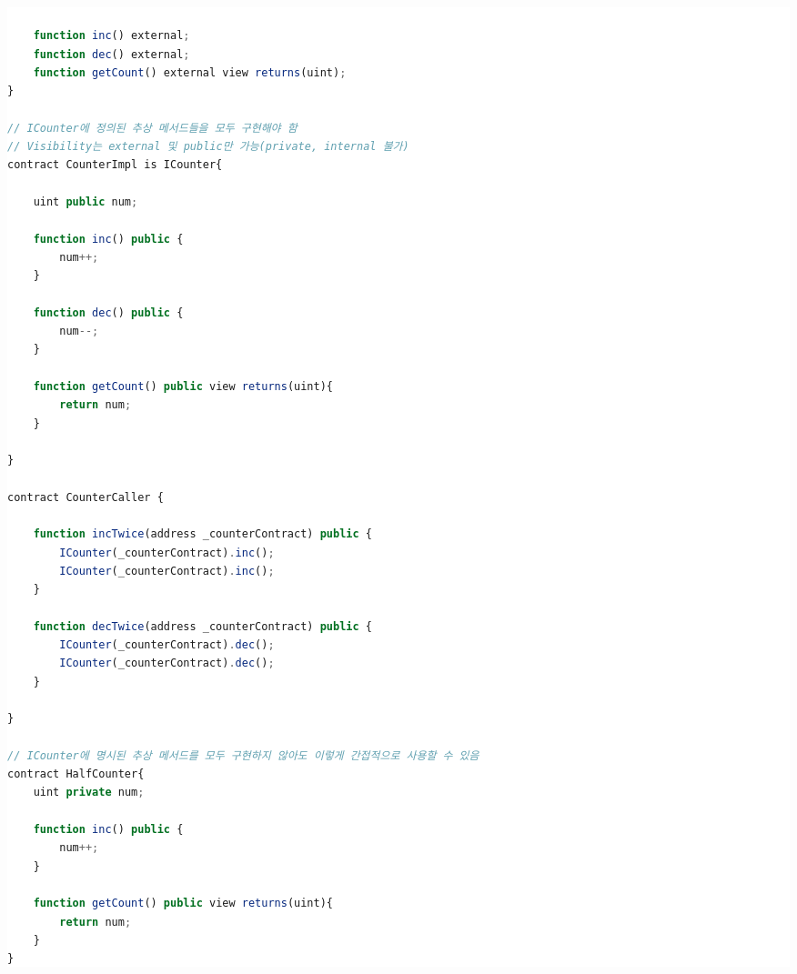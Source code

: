 ```js

    function inc() external;
    function dec() external;
    function getCount() external view returns(uint);
}

// ICounter에 정의된 추상 메서드들을 모두 구현해야 함
// Visibility는 external 및 public만 가능(private, internal 불가)
contract CounterImpl is ICounter{

    uint public num;

    function inc() public {
        num++;
    }

    function dec() public {
        num--;
    }

    function getCount() public view returns(uint){
        return num;
    }

}

contract CounterCaller {

    function incTwice(address _counterContract) public {
        ICounter(_counterContract).inc();
        ICounter(_counterContract).inc();
    }

    function decTwice(address _counterContract) public {
        ICounter(_counterContract).dec();
        ICounter(_counterContract).dec();
    }

}

// ICounter에 명시된 추상 메서드를 모두 구현하지 않아도 이렇게 간접적으로 사용할 수 있음
contract HalfCounter{
    uint private num;

    function inc() public {
        num++;
    }

    function getCount() public view returns(uint){
        return num;
    }
}
```
